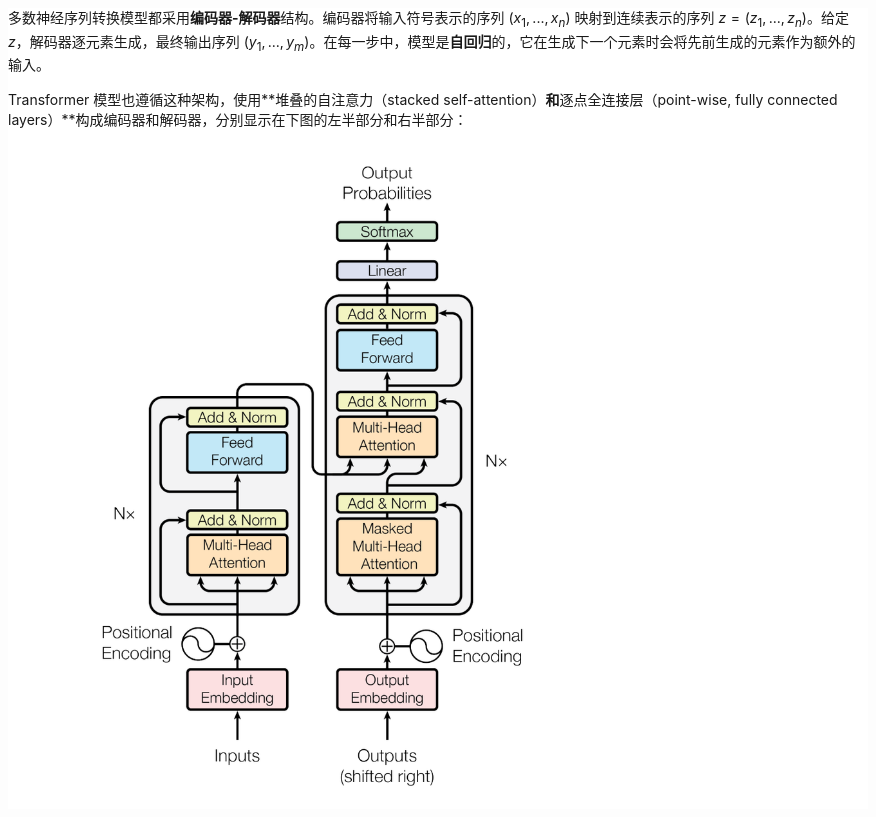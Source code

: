 多数神经序列转换模型都采用**编码器-解码器**结构。编码器将输入符号表示的序列 $(x_1, ..., x_n)$ 映射到连续表示的序列 $z = (z_1, ..., z_n)$。给定 $z$，解码器逐元素生成，最终输出序列 $(y_1, ..., y_m)$。在每一步中，模型是**自回归**的，它在生成下一个元素时会将先前生成的元素作为额外的输入。

Transformer 模型也遵循这种架构，使用**堆叠的自注意力（stacked self-attention）**和**逐点全连接层（point-wise, fully connected layers）**构成编码器和解码器，分别显示在下图的左半部分和右半部分：

<img src="/assets/images/paper-note-1-transformer/illustration-1.png" width="600" alt=""/>
